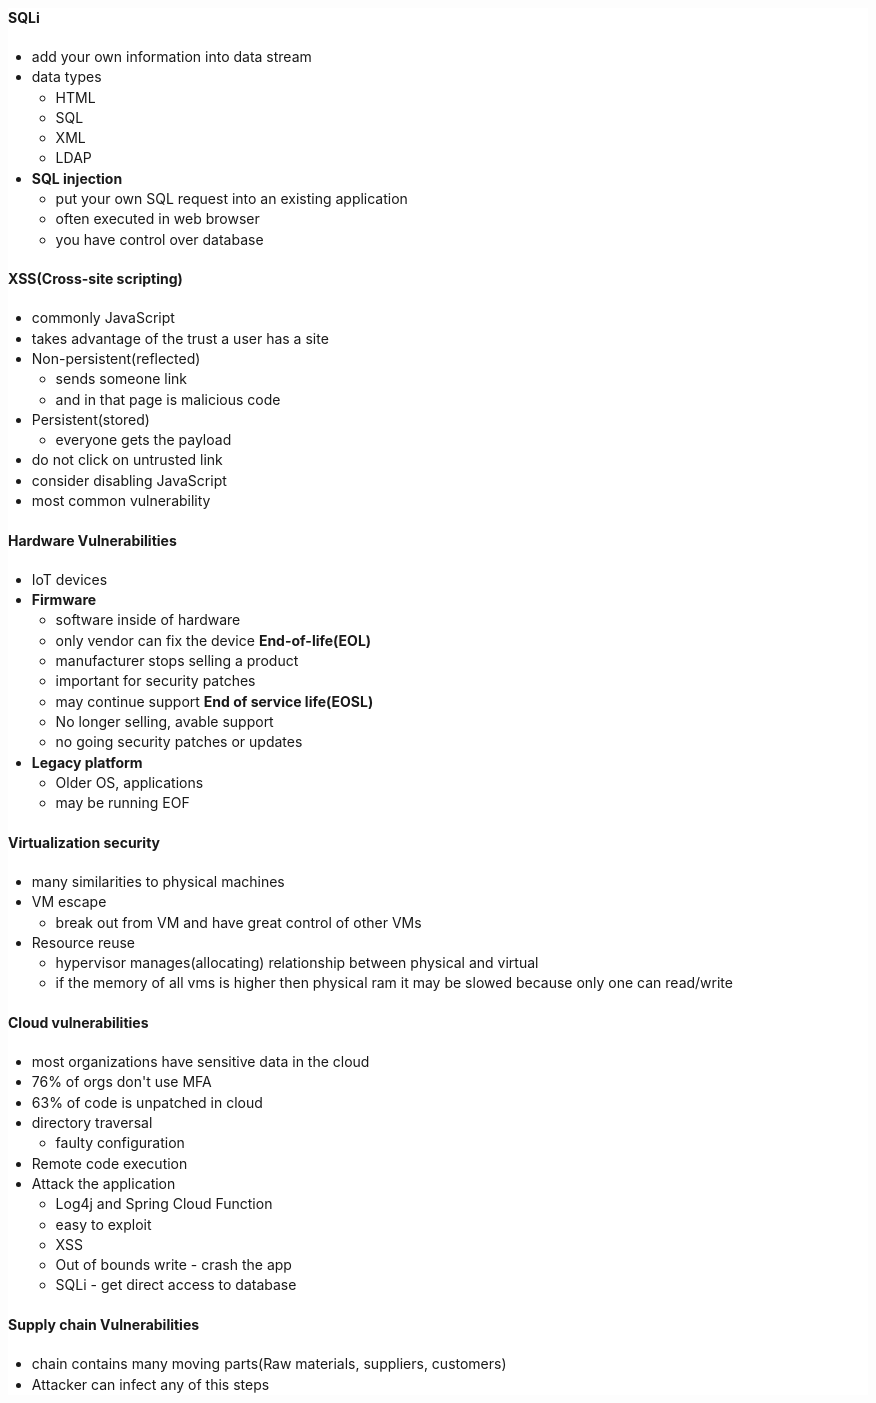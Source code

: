 #### SQLi
- add your own information into data stream
- data types
	- HTML
	- SQL
	- XML
	- LDAP
- **SQL injection**
	- put your own SQL request into an existing application
	- often executed in web browser
	- you have control over database
#### XSS(Cross-site scripting)
- commonly JavaScript
- takes advantage of the trust a user has a site 
- Non-persistent(reflected)
	- sends someone link
	- and in that page is malicious code
- Persistent(stored)
	- everyone gets the payload
- do not click on untrusted link
- consider disabling JavaScript
- most common vulnerability
#### Hardware Vulnerabilities
- IoT devices
- **Firmware**
	- software inside of hardware
	- only vendor can fix the device 
**End-of-life(EOL)**
	- manufacturer stops selling a product 
	- important for security patches
	- may continue support
**End of service life(EOSL)**
	- No longer selling, avable support
	- no going security patches or updates
- **Legacy platform**
	- Older OS, applications
	- may be running EOF
#### Virtualization security
- many similarities to physical machines
- VM escape
	- break out from VM and have great control of other VMs
- Resource reuse
	- hypervisor manages(allocating) relationship between physical and virtual
	- if the memory of all vms is higher then physical ram it may be slowed because only one can read/write
#### Cloud vulnerabilities
- most organizations have sensitive data in the cloud
- 76% of orgs don't use MFA
- 63% of code is unpatched in cloud
-  directory traversal
	- faulty configuration
- Remote code execution
- Attack the application
	- Log4j and Spring Cloud Function
	- easy to exploit 
	- XSS
	- Out of bounds write - crash the app
	- SQLi - get direct access to database
#### Supply chain Vulnerabilities
- chain contains many moving parts(Raw materials, suppliers, customers)
- Attacker can infect any of this steps
